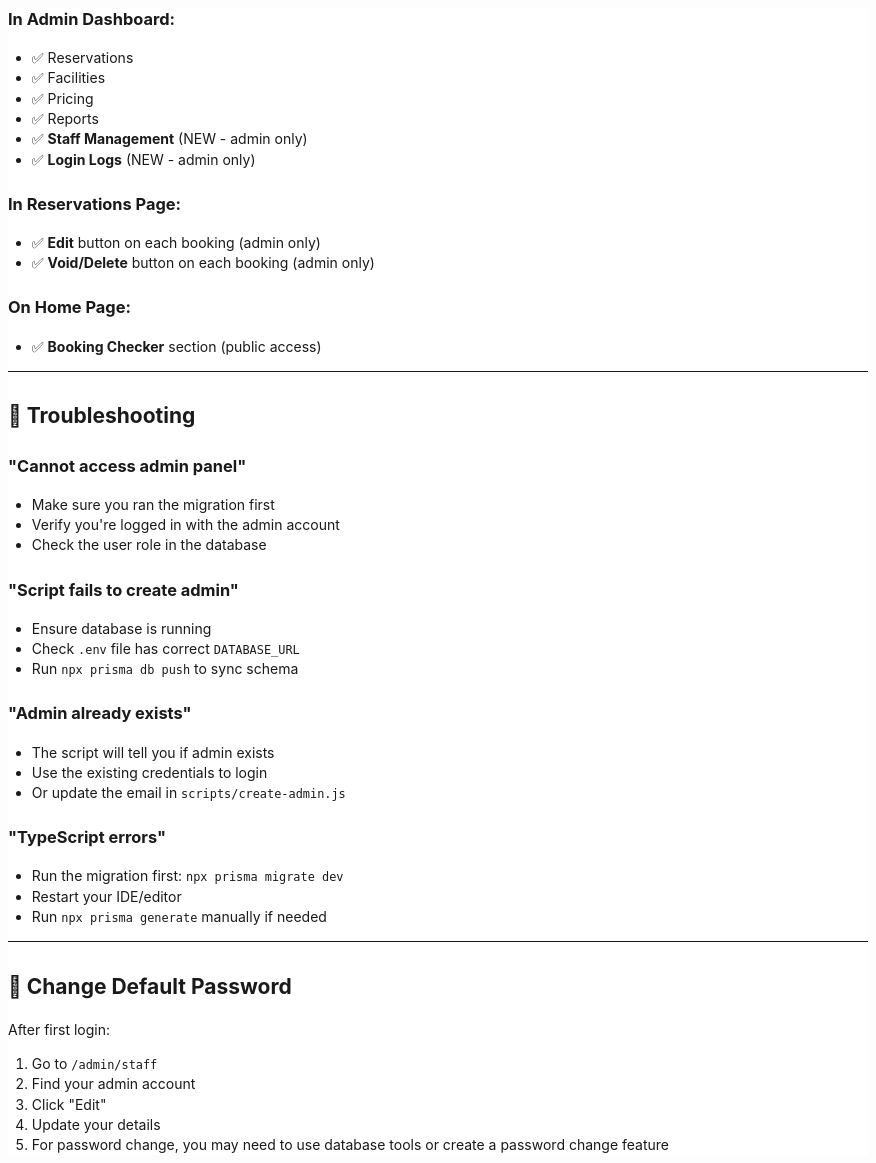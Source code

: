 ### In Admin Dashboard:
- ✅ Reservations
- ✅ Facilities
- ✅ Pricing
- ✅ Reports
- ✅ **Staff Management** (NEW - admin only)
- ✅ **Login Logs** (NEW - admin only)

### In Reservations Page:
- ✅ **Edit** button on each booking (admin only)
- ✅ **Void/Delete** button on each booking (admin only)

### On Home Page:
- ✅ **Booking Checker** section (public access)

---

## 🔧 Troubleshooting

### "Cannot access admin panel"
- Make sure you ran the migration first
- Verify you're logged in with the admin account
- Check the user role in the database

### "Script fails to create admin"
- Ensure database is running
- Check `.env` file has correct `DATABASE_URL`
- Run `npx prisma db push` to sync schema

### "Admin already exists"
- The script will tell you if admin exists
- Use the existing credentials to login
- Or update the email in `scripts/create-admin.js`

### "TypeScript errors"
- Run the migration first: `npx prisma migrate dev`
- Restart your IDE/editor
- Run `npx prisma generate` manually if needed

---

## 🔐 Change Default Password

After first login:

1. Go to `/admin/staff`
2. Find your admin account
3. Click "Edit"
4. Update your details
5. For password change, you may need to use database tools or create a password change feature
